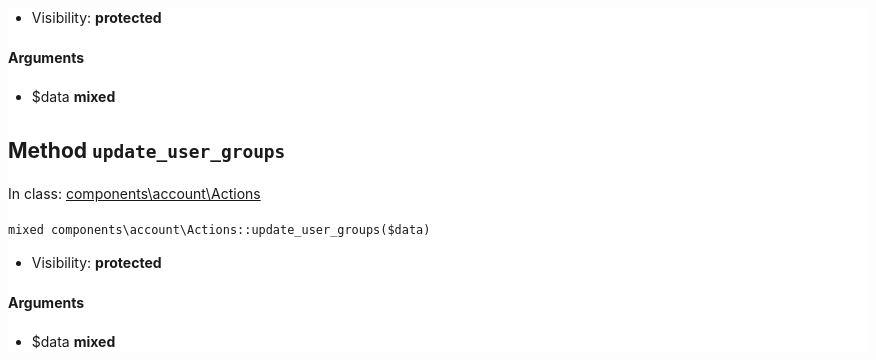 * Visibility: **protected**

#### Arguments

* $data **mixed**






## Method `update_user_groups`
In class: [components\account\Actions](#top)

```
mixed components\account\Actions::update_user_groups($data)
```





* Visibility: **protected**

#### Arguments

* $data **mixed**





